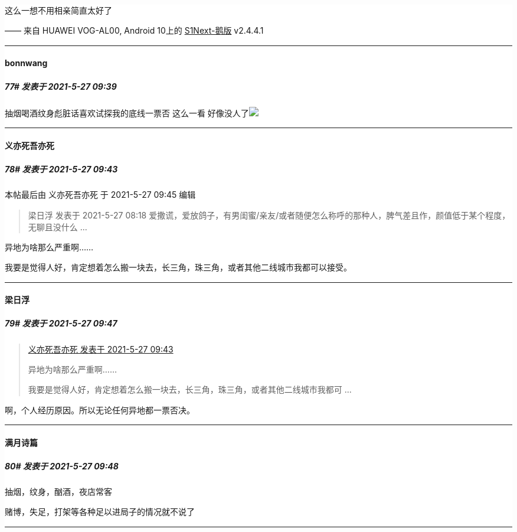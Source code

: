 
这么一想不用相亲简直太好了

—— 来自 HUAWEI VOG-AL00, Android 10上的 [S1Next-鹅版](https://github.com/ykrank/S1-Next/releases) v2.4.4.1


*****

####  bonnwang  
##### 77#       发表于 2021-5-27 09:39


抽烟喝酒纹身彪脏话喜欢试探我的底线一票否
这么一看 好像没人了<img src="https://static.saraba1st.com/image/smiley/face2017/065.png" referrerpolicy="no-referrer">


*****

####  义亦死吾亦死  
##### 78#       发表于 2021-5-27 09:43


 本帖最后由 义亦死吾亦死 于 2021-5-27 09:45 编辑 
<blockquote>梁日浮 发表于 2021-5-27 08:18
爱撒谎，爱放鸽子，有男闺蜜/亲友/或者随便怎么称呼的那种人，脾气差且作，颜值低于某个程度，无聊且没什么 ...</blockquote>
异地为啥那么严重啊……

我要是觉得人好，肯定想着怎么搬一块去，长三角，珠三角，或者其他二线城市我都可以接受。


*****

####  梁日浮  
##### 79#       发表于 2021-5-27 09:47


<blockquote><a href="httphttps://bbs.saraba1st.com/2b/forum.php?mod=redirect&amp;goto=findpost&amp;pid=51385126&amp;ptid=2006272" target="_blank">义亦死吾亦死 发表于 2021-5-27 09:43</a>

异地为啥那么严重啊……

我要是觉得人好，肯定想着怎么搬一块去，长三角，珠三角，或者其他二线城市我都可 ...</blockquote>
啊，个人经历原因。所以无论任何异地都一票否决。


*****

####  满月诗篇  
##### 80#       发表于 2021-5-27 09:48


抽烟，纹身，酗酒，夜店常客


赌博，失足，打架等各种足以进局子的情况就不说了


*****
